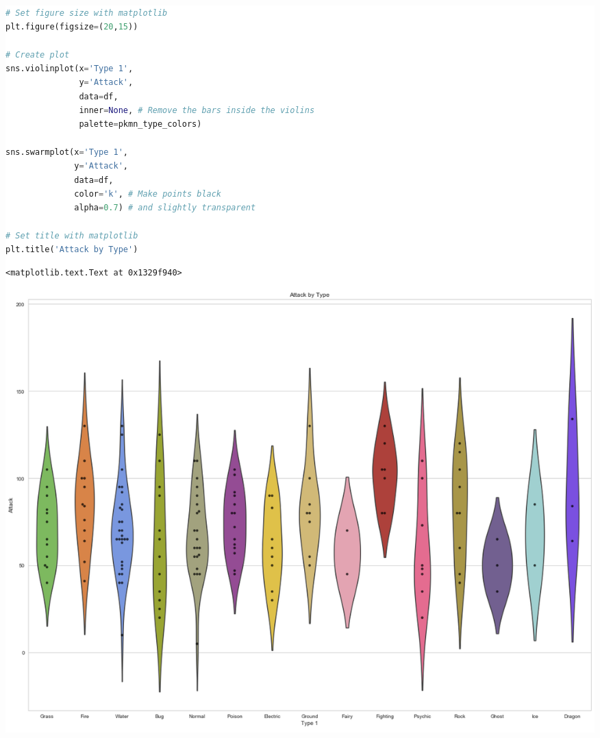 

```python
# Set figure size with matplotlib
plt.figure(figsize=(20,15))
 
# Create plot
sns.violinplot(x='Type 1',
               y='Attack', 
               data=df, 
               inner=None, # Remove the bars inside the violins
               palette=pkmn_type_colors)
 
sns.swarmplot(x='Type 1', 
              y='Attack', 
              data=df, 
              color='k', # Make points black
              alpha=0.7) # and slightly transparent
 
# Set title with matplotlib
plt.title('Attack by Type')
```




    <matplotlib.text.Text at 0x1329f940>




![png](pokemon_seaborn_files/pokemon_seaborn_20_1.png)
